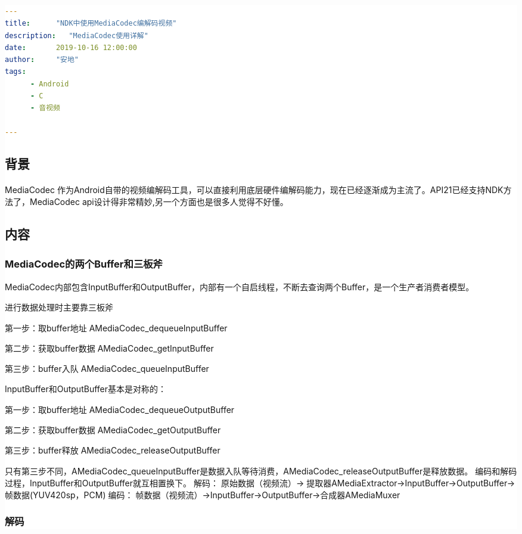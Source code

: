 ```yaml
---
title:      "NDK中使用MediaCodec编解码视频"
description:   "MediaCodec使用详解"
date:       2019-10-16 12:00:00
author:     "安地"
tags:
      - Android 
      - C 
      - 音视频

---
```



## 背景

MediaCodec 作为Android自带的视频编解码工具，可以直接利用底层硬件编解码能力，现在已经逐渐成为主流了。API21已经支持NDK方法了，MediaCodec api设计得非常精妙,另一个方面也是很多人觉得不好懂。


## 内容

### MediaCodec的两个Buffer和三板斧

MediaCodec内部包含InputBuffer和OutputBuffer，内部有一个自启线程，不断去查询两个Buffer，是一个生产者消费者模型。

进行数据处理时主要靠三板斧

第一步：取buffer地址 
AMediaCodec_dequeueInputBuffer

第二步：获取buffer数据
AMediaCodec_getInputBuffer

第三步：buffer入队
AMediaCodec_queueInputBuffer

InputBuffer和OutputBuffer基本是对称的：

第一步：取buffer地址 
AMediaCodec_dequeueOutputBuffer

第二步：获取buffer数据
AMediaCodec_getOutputBuffer

第三步：buffer释放
AMediaCodec_releaseOutputBuffer

只有第三步不同，AMediaCodec_queueInputBuffer是数据入队等待消费，AMediaCodec_releaseOutputBuffer是释放数据。
编码和解码过程，InputBuffer和OutputBuffer就互相置换下。
解码： 原始数据（视频流）-> 提取器AMediaExtractor->InputBuffer->OutputBuffer->帧数据(YUV420sp，PCM)
编码： 帧数据（视频流）->InputBuffer->OutputBuffer->合成器AMediaMuxer



### 解码
